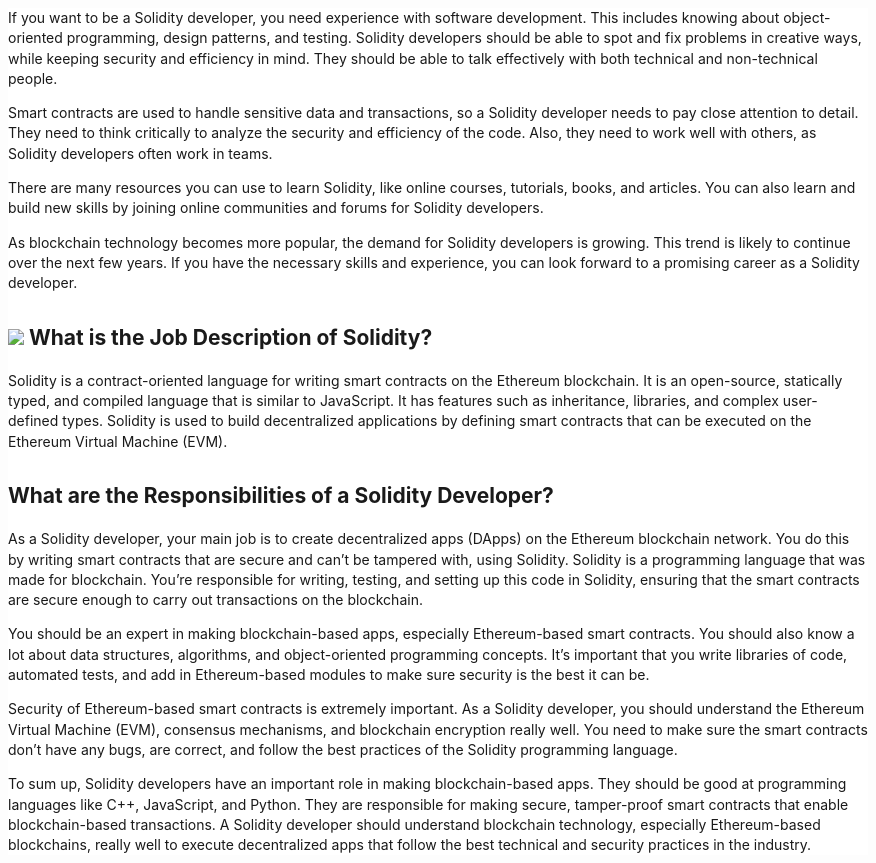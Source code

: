 
If you want to be a Solidity developer, you need experience with software development. This includes knowing about object-oriented programming, design patterns, and testing. Solidity developers should be able to spot and fix problems in creative ways, while keeping security and efficiency in mind. They should be able to talk effectively with both technical and non-technical people.


Smart contracts are used to handle sensitive data and transactions, so a Solidity developer needs to pay close attention to detail. They need to think critically to analyze the security and efficiency of the code. Also, they need to work well with others, as Solidity developers often work in teams.


There are many resources you can use to learn Solidity, like online courses, tutorials, books, and articles. You can also learn and build new skills by joining online communities and forums for Solidity developers.


As blockchain technology becomes more popular, the demand for Solidity developers is growing. This trend is likely to continue over the next few years. If you have the necessary skills and experience, you can look forward to a promising career as a Solidity developer.



![](https://metana.io/wp-content/uploads/2023/05/rear-view-programmer-working-all-night-long-scaled-1-1024x684.jpg)
What is the Job Description of Solidity?
----------------------------------------


Solidity is a contract-oriented language for writing smart contracts on the Ethereum blockchain. It is an open-source, statically typed, and compiled language that is similar to JavaScript. It has features such as inheritance, libraries, and complex user-defined types. Solidity is used to build decentralized applications by defining smart contracts that can be executed on the Ethereum Virtual Machine (EVM).


What are the Responsibilities of a Solidity Developer?
------------------------------------------------------


As a Solidity developer, your main job is to create decentralized apps (DApps) on the Ethereum blockchain network. You do this by writing smart contracts that are secure and can’t be tampered with, using Solidity. Solidity is a programming language that was made for blockchain. You’re responsible for writing, testing, and setting up this code in Solidity, ensuring that the smart contracts are secure enough to carry out transactions on the blockchain.


You should be an expert in making blockchain-based apps, especially Ethereum-based smart contracts. You should also know a lot about data structures, algorithms, and object-oriented programming concepts. It’s important that you write libraries of code, automated tests, and add in Ethereum-based modules to make sure security is the best it can be.


Security of Ethereum-based smart contracts is extremely important. As a Solidity developer, you should understand the Ethereum Virtual Machine (EVM), consensus mechanisms, and blockchain encryption really well. You need to make sure the smart contracts don’t have any bugs, are correct, and follow the best practices of the Solidity programming language.


To sum up, Solidity developers have an important role in making blockchain-based apps. They should be good at programming languages like C++, JavaScript, and Python. They are responsible for making secure, tamper-proof smart contracts that enable blockchain-based transactions. A Solidity developer should understand blockchain technology, especially Ethereum-based blockchains, really well to execute decentralized apps that follow the best technical and security practices in the industry.
